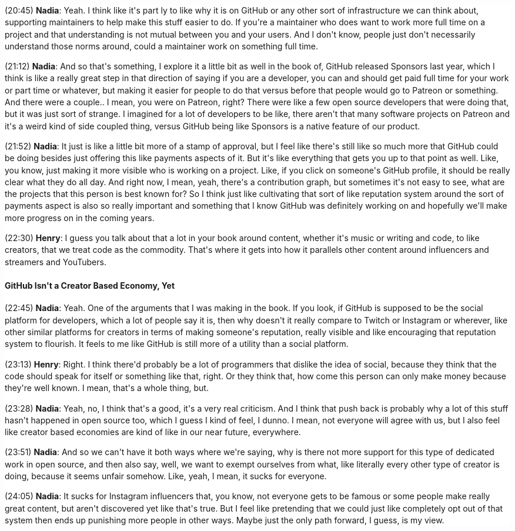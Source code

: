 (20:45) **Nadia**: Yeah. I think like it's part ly to like why it is on GitHub or any other sort of infrastructure we can think about, supporting maintainers to help make this stuff easier to do. If you're a maintainer who does want to work more full time on a project and that understanding is not mutual between you and your users. And I don't know, people just don't necessarily understand those norms around, could a maintainer work on something full time.

(21:12) **Nadia**: And so that's something, I explore it a little bit as well in the book of, GitHub released Sponsors last year, which I think is like a really great step in that direction of saying if you are a developer, you can and should get paid full time for your work or part time or whatever, but making it easier for people to do that versus before that people would go to Patreon or something. And there were a couple.. I mean, you were on Patreon, right? There were like a few open source developers that were doing that, but it was just sort of strange. I imagined for a lot of developers to be like, there aren't that many software projects on Patreon and it's a weird kind of side coupled thing, versus GitHub being like Sponsors is a native feature of our product.

(21:52) **Nadia**: It just is like a little bit more of a stamp of approval, but I feel like there's still like so much more that GitHub could be doing besides just offering this like payments aspects of it. But it's like everything that gets you up to that point as well. Like, you know, just making it more visible who is working on a project. Like, if you click on someone's GitHub profile, it should be really clear what they do all day. And right now, I mean, yeah, there's a contribution graph, but sometimes it's not easy to see, what are the projects that this person is best known for? So I think just like cultivating that sort of like reputation system around the sort of payments aspect is also so really important and something that I know GitHub was definitely working on and hopefully we'll make more progress on in the coming years.

(22:30) **Henry**: I guess you talk about that a lot in your book around content, whether it's music or writing and code, to like creators, that we treat code as the commodity. That's where it gets into how it parallels other content around influencers and streamers and YouTubers.

#### GitHub Isn't a Creator Based Economy, Yet

(22:45) **Nadia**: Yeah. One of the arguments that I was making in the book. If you look, if GitHub is supposed to be the social platform for developers, which a lot of people say it is, then why doesn't it really compare to Twitch or Instagram or wherever, like other similar platforms for creators in terms of making someone's reputation, really visible and like encouraging that reputation system to flourish. It feels to me like GitHub is still more of a utility than a social platform.

(23:13) **Henry**: Right. I think there'd probably be a lot of programmers that dislike the idea of social, because they think that the code should speak for itself or something like that, right. Or they think that, how come this person can only make money because they're well known. I mean, that's a whole thing, but.

(23:28) **Nadia**: Yeah, no, I think that's a good, it's a very real criticism. And I think that push back is probably why a lot of this stuff hasn't happened in open source too, which I guess I kind of feel, I dunno. I mean, not everyone will agree with us, but I also feel like creator based economies are kind of like in our near future, everywhere.

(23:51) **Nadia**: And so we can't have it both ways where we're saying, why is there not more support for this type of dedicated work in open source, and then also say, well, we want to exempt ourselves from what, like literally every other type of creator is doing, because it seems unfair somehow. Like, yeah, I mean, it sucks for everyone.

(24:05) **Nadia**: It sucks for Instagram influencers that, you know, not everyone gets to be famous or some people make really great content, but aren't discovered yet like that's true. But I feel like pretending that we could just like completely opt out of that system then ends up punishing more people in other ways. Maybe just the only path forward, I guess, is my view.
